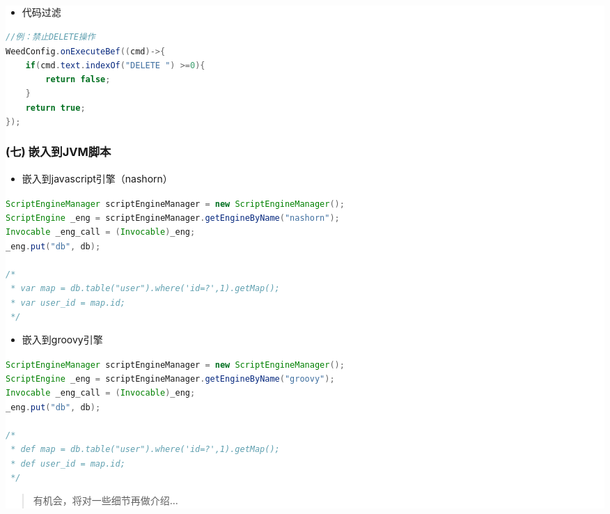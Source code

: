 * 代码过滤

```java
//例：禁止DELETE操作
WeedConfig.onExecuteBef((cmd)->{
    if(cmd.text.indexOf("DELETE ") >=0){
        return false;
    }
    return true;
});
```
### (七) 嵌入到JVM脚本
* 嵌入到javascript引擎（nashorn）
```java
ScriptEngineManager scriptEngineManager = new ScriptEngineManager();
ScriptEngine _eng = scriptEngineManager.getEngineByName("nashorn");
Invocable _eng_call = (Invocable)_eng;
_eng.put("db", db);

/*
 * var map = db.table("user").where('id=?',1).getMap();
 * var user_id = map.id;
 */
```

* 嵌入到groovy引擎
```java
ScriptEngineManager scriptEngineManager = new ScriptEngineManager();
ScriptEngine _eng = scriptEngineManager.getEngineByName("groovy");
Invocable _eng_call = (Invocable)_eng;
_eng.put("db", db);

/*
 * def map = db.table("user").where('id=?',1).getMap();
 * def user_id = map.id;
 */
```



> 有机会，将对一些细节再做介绍...
